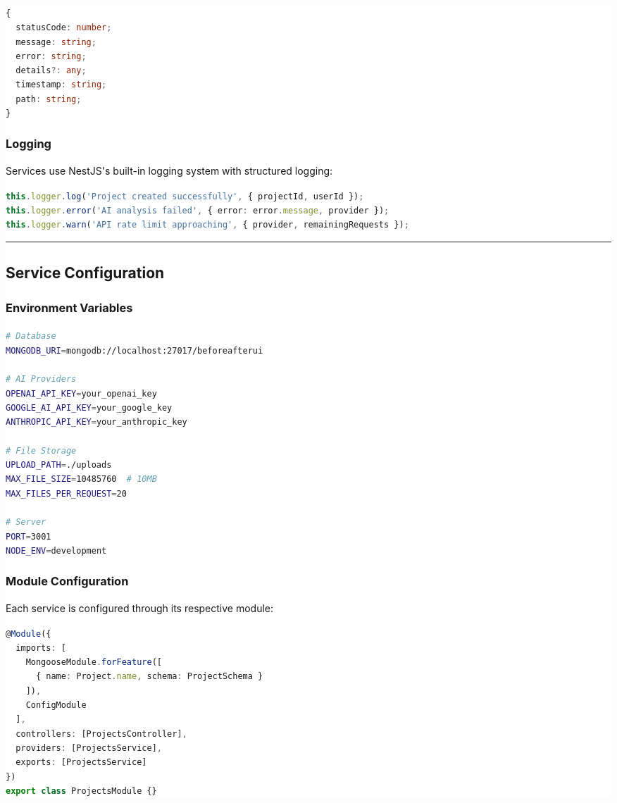```typescript
{
  statusCode: number;
  message: string;
  error: string;
  details?: any;
  timestamp: string;
  path: string;
}
```

### Logging

Services use NestJS's built-in logging system with structured logging:

```typescript
this.logger.log('Project created successfully', { projectId, userId });
this.logger.error('AI analysis failed', { error: error.message, provider });
this.logger.warn('API rate limit approaching', { provider, remainingRequests });
```

---

## Service Configuration

### Environment Variables

```bash
# Database
MONGODB_URI=mongodb://localhost:27017/beforeafterui

# AI Providers
OPENAI_API_KEY=your_openai_key
GOOGLE_AI_API_KEY=your_google_key
ANTHROPIC_API_KEY=your_anthropic_key

# File Storage
UPLOAD_PATH=./uploads
MAX_FILE_SIZE=10485760  # 10MB
MAX_FILES_PER_REQUEST=20

# Server
PORT=3001
NODE_ENV=development
```

### Module Configuration

Each service is configured through its respective module:

```typescript
@Module({
  imports: [
    MongooseModule.forFeature([
      { name: Project.name, schema: ProjectSchema }
    ]),
    ConfigModule
  ],
  controllers: [ProjectsController],
  providers: [ProjectsService],
  exports: [ProjectsService]
})
export class ProjectsModule {}
```
